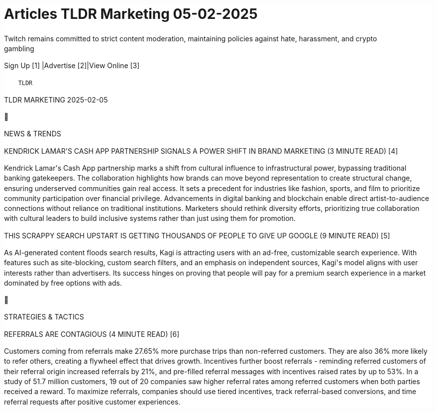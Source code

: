 # Articles TLDR Marketing 05-02-2025

Twitch remains committed to strict content moderation, maintaining
policies against hate, harassment, and crypto
gambling ‌ ‌ ‌ ‌ ‌ ‌ ‌ ‌ ‌ ‌ ‌ ‌ ‌ ‌ ‌ ‌ ‌ ‌ ‌ ‌ ‌ ‌ ‌ ‌ ‌ ‌  ‌ ‌ ‌ ‌ ‌ ‌ ‌ ‌ ‌ ‌ ‌ ‌ ‌ ‌ ‌ ‌ ‌ ‌ ‌ ‌ ‌ ‌ ‌ ‌ ‌ ‌ 


 Sign Up [1] |Advertise [2]|View Online [3] 

		TLDR 

TLDR MARKETING 2025-02-05

📱 

NEWS & TRENDS

 KENDRICK LAMAR'S CASH APP PARTNERSHIP SIGNALS A POWER SHIFT IN BRAND
MARKETING (3 MINUTE READ) [4] 

 Kendrick Lamar's Cash App partnership marks a shift from cultural
influence to infrastructural power, bypassing traditional banking
gatekeepers. The collaboration highlights how brands can move beyond
representation to create structural change, ensuring underserved
communities gain real access. It sets a precedent for industries like
fashion, sports, and film to prioritize community participation over
financial privilege. Advancements in digital banking and blockchain
enable direct artist-to-audience connections without reliance on
traditional institutions. Marketers should rethink diversity efforts,
prioritizing true collaboration with cultural leaders to build
inclusive systems rather than just using them for promotion. 

 THIS SCRAPPY SEARCH UPSTART IS GETTING THOUSANDS OF PEOPLE TO GIVE UP
GOOGLE (9 MINUTE READ) [5] 

 As AI-generated content floods search results, Kagi is attracting
users with an ad-free, customizable search experience. With features
such as site-blocking, custom search filters, and an emphasis on
independent sources, Kagi's model aligns with user interests rather
than advertisers. Its success hinges on proving that people will pay
for a premium search experience in a market dominated by free options
with ads. 

🚀 

STRATEGIES & TACTICS

 REFERRALS ARE CONTAGIOUS (4 MINUTE READ) [6] 

 Customers coming from referrals make 27.65% more purchase trips than
non-referred customers. They are also 36% more likely to refer others,
creating a flywheel effect that drives growth. Incentives further
boost referrals - reminding referred customers of their referral
origin increased referrals by 21%, and pre-filled referral messages
with incentives raised rates by up to 53%. In a study of 51.7 million
customers, 19 out of 20 companies saw higher referral rates among
referred customers when both parties received a reward. To maximize
referrals, companies should use tiered incentives, track
referral-based conversions, and time referral requests after positive
customer experiences. 
